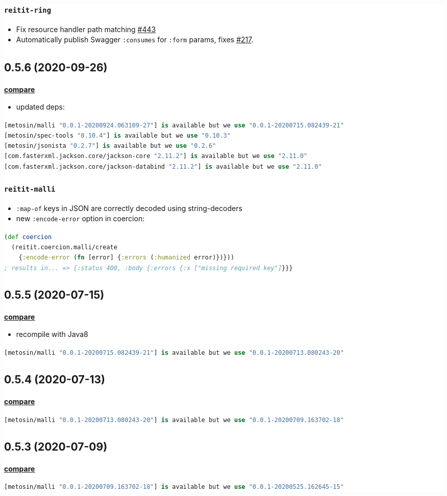 ### `reitit-ring`

* Fix resource handler path matching [#443](https://github.com/metosin/reitit/pull/443)
* Automatically publish Swagger `:consumes` for `:form` params, fixes [#217](https://github.com/metosin/reitit/issues/217).

## 0.5.6 (2020-09-26)

**[compare](https://github.com/metosin/reitit/compare/0.5.5...0.5.6)**

* updated deps:

```clj
[metosin/malli "0.0.1-20200924.063109-27"] is available but we use "0.0.1-20200715.082439-21"
[metosin/spec-tools "0.10.4"] is available but we use "0.10.3"
[metosin/jsonista "0.2.7"] is available but we use "0.2.6"
[com.fasterxml.jackson.core/jackson-core "2.11.2"] is available but we use "2.11.0"
[com.fasterxml.jackson.core/jackson-databind "2.11.2"] is available but we use "2.11.0"
```

### `reitit-malli`

* `:map-of` keys in JSON are correctly decoded using string-decoders
* new `:encode-error` option in coercion:

```clj
(def coercion
  (reitit.coercion.malli/create
    {:encode-error (fn [error] {:errors (:humanized error)})}))
; results in... => {:status 400, :body {:errors {:x ["missing required key"]}}}
```

## 0.5.5 (2020-07-15)

**[compare](https://github.com/metosin/reitit/compare/0.5.4...0.5.5)**

* recompile with Java8

```clj
[metosin/malli "0.0.1-20200715.082439-21"] is available but we use "0.0.1-20200713.080243-20"
```

## 0.5.4 (2020-07-13)

**[compare](https://github.com/metosin/reitit/compare/0.5.3...0.5.4)**

```clj
[metosin/malli "0.0.1-20200713.080243-20"] is available but we use "0.0.1-20200709.163702-18"
```

## 0.5.3 (2020-07-09)

**[compare](https://github.com/metosin/reitit/compare/0.5.2...0.5.3)**

```clj
[metosin/malli "0.0.1-20200709.163702-18"] is available but we use "0.0.1-20200525.162645-15"
```


[breakver]: https://github.com/ptaoussanis/encore/blob/master/BREAK-VERSIONING.md